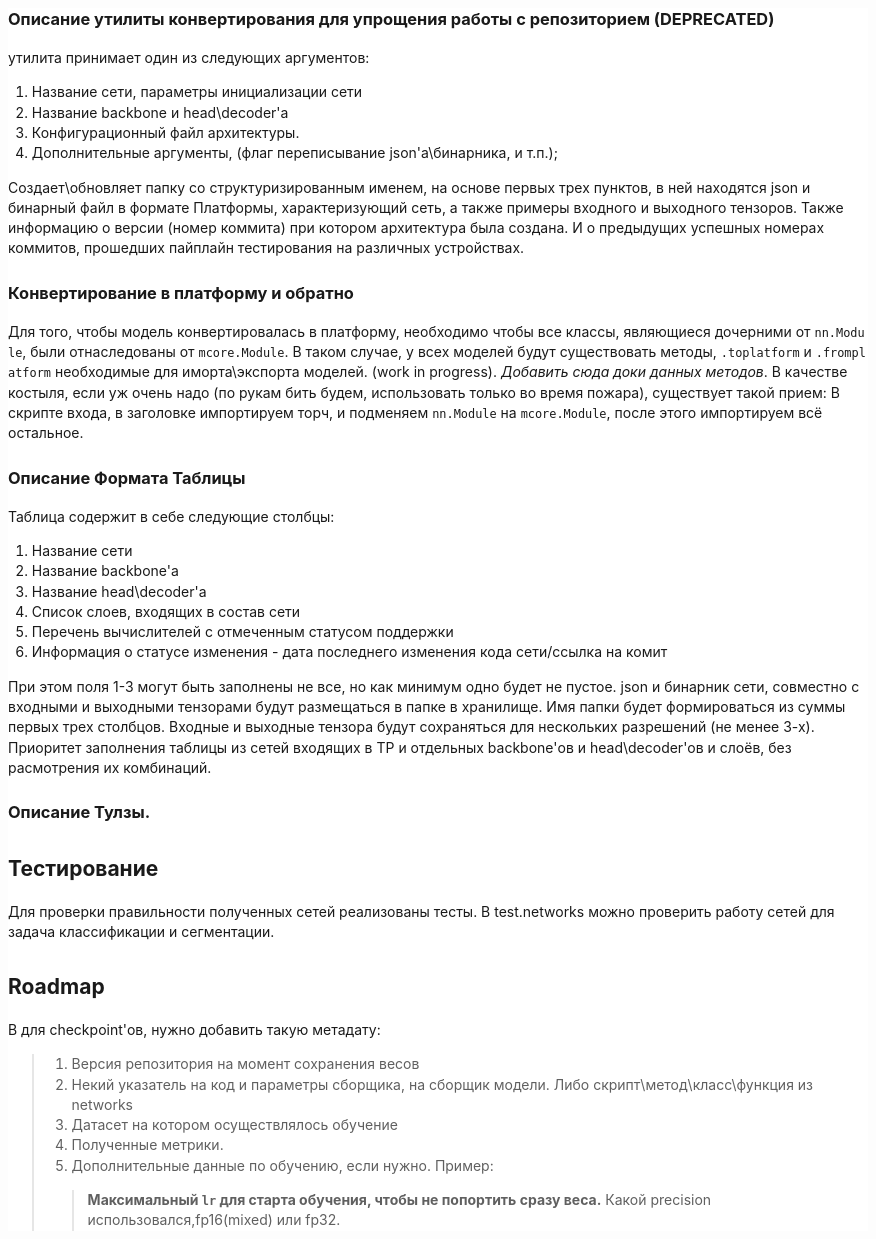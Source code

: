 
### Описание утилиты конвертирования для упрощения работы с репозиторием (DEPRECATED)
утилита принимает один из следующих аргументов:
1. Название сети, параметры инициализации сети
2. Название backbone и head\decoder'а
3. Конфигурационный файл архитектуры.
4. Дополнительные аргументы, (флаг переписывание json'а\бинарника, и т.п.);

Создает\обновляет папку со структуризированным именем, на основе первых трех пунктов, в ней находятся json и бинарный файл в формате Платформы, характеризующий сеть, а также примеры входного и выходного тензоров. Также информацию о версии (номер коммита) при котором архитектура была создана. И о предыдущих успешных номерах коммитов, прошедших пайплайн тестирования на различных устройствах.

### Конвертирование в платформу и обратно
Для того, чтобы модель конвертировалась в платформу, необходимо чтобы все классы, являющиеся дочерними от `nn.Module`, были отнаследованы от `mcore.Module`. В таком случае, у всех моделей будут существовать методы, `.toplatform` и `.fromplatform` необходимые для иморта\экспорта моделей. (work in progress). _*Добавить сюда доки данных методов*_.
В качестве костыля, если уж очень надо (по рукам бить будем, использовать только во время пожара), существует такой прием: В скрипте входа, в заголовке импортируем торч, и подменяем `nn.Module` на `mcore.Module`, после этого импортируем всё остальное.

### Описание Формата Таблицы
Таблица содержит в себе следующие столбцы:
1. Название сети
2. Название backbone'а
3. Название head\decoder'а
4. Список слоев, входящих в состав сети
5. Перечень вычислителей с отмеченным статусом поддержки
6. Информация о статусе изменения - дата последнего изменения кода сети/ссылка на комит

При этом поля 1-3 могут быть заполнены не все, но как минимум одно будет не пустое.
json и бинарник сети, совместно с входными и выходными тензорами будут размещаться в папке в хранилище. Имя папки будет формироваться из суммы первых трех столбцов.
Входные и выходные тензора будут сохраняться для нескольких разрешений (не менее 3-х).
Приоритет заполнения таблицы из сетей входящих в ТР и отдельных backbone'ов и head\decoder'ов и слоёв, без расмотрения их комбинаций.

### Описание Тулзы.

## Тестирование

Для проверки правильности полученных сетей реализованы тесты. В test.networks можно проверить работу сетей для задача классификации и сегментации.

## Roadmap

В для checkpoint'ов, нужно добавить такую метадату:
> 1. Версия репозитория на момент сохранения весов
> 2. Некий указатель на код и параметры сборщика, на сборщик модели. Либо скрипт\метод\класс\функция из networks
> 3. Датасет на котором осуществлялось обучение
> 4. Полученные метрики.
> 5. Дополнительные данные по обучению, если нужно. Пример:
>> **Максимальный `lr` для старта обучения, чтобы не попортить сразу веса.**
>> Какой precision использовался,fp16(mixed) или fp32.
